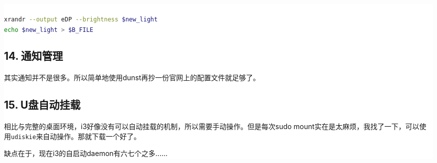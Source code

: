 ``` sh

xrandr --output eDP --brightness $new_light
echo $new_light > $B_FILE
```

## 14. 通知管理

其实通知并不是很多。所以简单地使用dunst再抄一份官网上的配置文件就足够了。

## 15. U盘自动挂载

相比与完整的桌面环境，i3好像没有可以自动挂载的机制，所以需要手动操作。但是每次sudo mount实在是太麻烦，我找了一下，可以使用`udiskie`来自动操作。那就下载一个好了。

缺点在于，现在i3的自启动daemon有六七个之多......